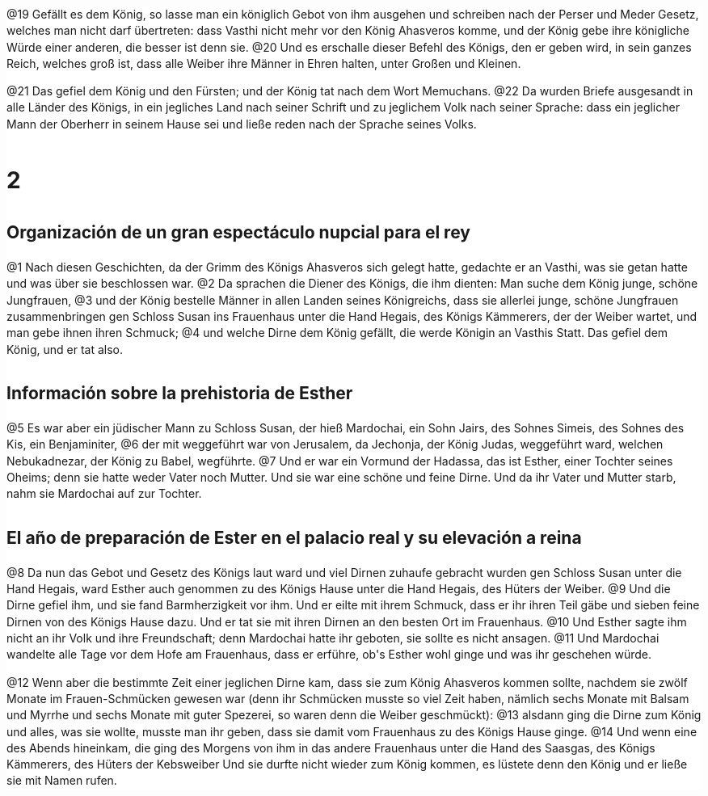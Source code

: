 @19 Gefällt es dem König, so lasse man ein königlich Gebot von ihm ausgehen und schreiben nach der Perser und Meder Gesetz, welches man nicht darf übertreten: dass Vasthi nicht mehr vor den König Ahasveros komme, und der König gebe ihre königliche Würde einer anderen, die besser ist denn sie.
@20 Und es erschalle dieser Befehl des Königs, den er geben wird, in sein ganzes Reich, welches groß ist, dass alle Weiber ihre Männer in Ehren halten, unter Großen und Kleinen.

@21 Das gefiel dem König und den Fürsten; und der König tat nach dem Wort Memuchans.
@22 Da wurden Briefe ausgesandt in alle Länder des Königs, in ein jegliches Land nach seiner Schrift und zu jeglichem Volk nach seiner Sprache: dass ein jeglicher Mann der Oberherr in seinem Hause sei und ließe reden nach der Sprache seines Volks.

# 2
## Organización de un gran espectáculo nupcial para el rey
@1 Nach diesen Geschichten, da der Grimm des Königs Ahasveros sich gelegt hatte, gedachte er an Vasthi, was sie getan hatte und was über sie beschlossen war.
@2 Da sprachen die Diener des Königs, die ihm dienten: Man suche dem König junge, schöne Jungfrauen,
@3 und der König bestelle Männer in allen Landen seines Königreichs, dass sie allerlei junge, schöne Jungfrauen zusammenbringen gen Schloss Susan ins Frauenhaus unter die Hand Hegais, des Königs Kämmerers, der der Weiber wartet, und man gebe ihnen ihren Schmuck;
@4 und welche Dirne dem König gefällt, die werde Königin an Vasthis Statt. Das gefiel dem König, und er tat also.

## Información sobre la prehistoria de Esther
@5 Es war aber ein jüdischer Mann zu Schloss Susan, der hieß Mardochai, ein Sohn Jairs, des Sohnes Simeis, des Sohnes des Kis, ein Benjaminiter,
@6 der mit weggeführt war von Jerusalem, da Jechonja, der König Judas, weggeführt ward, welchen Nebukadnezar, der König zu Babel, wegführte.
@7 Und er war ein Vormund der Hadassa, das ist Esther, einer Tochter seines Oheims; denn sie hatte weder Vater noch Mutter. Und sie war eine schöne und feine Dirne. Und da ihr Vater und Mutter starb, nahm sie Mardochai auf zur Tochter.

## El año de preparación de Ester en el palacio real y su elevación a reina
@8 Da nun das Gebot und Gesetz des Königs laut ward und viel Dirnen zuhaufe gebracht wurden gen Schloss Susan unter die Hand Hegais, ward Esther auch genommen zu des Königs Hause unter die Hand Hegais, des Hüters der Weiber.
@9 Und die Dirne gefiel ihm, und sie fand Barmherzigkeit vor ihm. Und er eilte mit ihrem Schmuck, dass er ihr ihren Teil gäbe und sieben feine Dirnen von des Königs Hause dazu. Und er tat sie mit ihren Dirnen an den besten Ort im Frauenhaus.
@10 Und Esther sagte ihm nicht an ihr Volk und ihre Freundschaft; denn Mardochai hatte ihr geboten, sie sollte es nicht ansagen.
@11 Und Mardochai wandelte alle Tage vor dem Hofe am Frauenhaus, dass er erführe, ob's Esther wohl ginge und was ihr geschehen würde.

@12 Wenn aber die bestimmte Zeit einer jeglichen Dirne kam, dass sie zum König Ahasveros kommen sollte, nachdem sie zwölf Monate im Frauen-Schmücken gewesen war (denn ihr Schmücken musste so viel Zeit haben, nämlich sechs Monate mit Balsam und Myrrhe und sechs Monate mit guter Spezerei, so waren denn die Weiber geschmückt):
@13 alsdann ging die Dirne zum König und alles, was sie wollte, musste man ihr geben, dass sie damit vom Frauenhaus zu des Königs Hause ginge.
@14 Und wenn eine des Abends hineinkam, die ging des Morgens von ihm in das andere Frauenhaus unter die Hand des Saasgas, des Königs Kämmerers, des Hüters der Kebsweiber Und sie durfte nicht wieder zum König kommen, es lüstete denn den König und er ließe sie mit Namen rufen.
